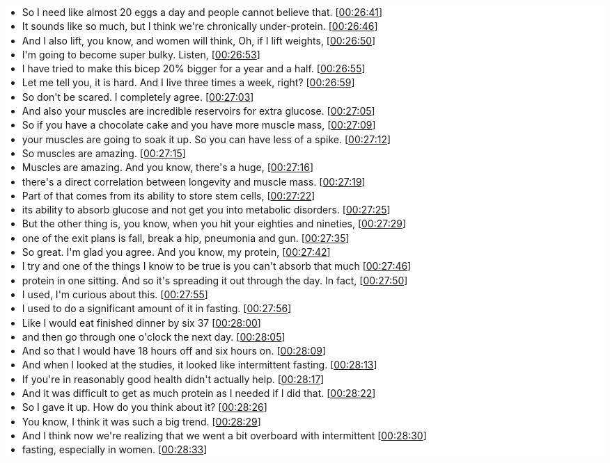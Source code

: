 *  So I need like almost 20 eggs a day and people cannot believe that. [[00:26:41](https://www.youtube.com/watch?v=Lw6I7nVz3KQ&t=1601.08s)]
*  It sounds like so much, but I think we're chronically under-protein. [[00:26:46](https://www.youtube.com/watch?v=Lw6I7nVz3KQ&t=1606.1599999999999s)]
*  And I also lift, you know, and women will think, Oh, if I lift weights, [[00:26:50](https://www.youtube.com/watch?v=Lw6I7nVz3KQ&t=1610.04s)]
*  I'm going to become super bulky. Listen, [[00:26:53](https://www.youtube.com/watch?v=Lw6I7nVz3KQ&t=1613.28s)]
*  I have tried to make this bicep 20% bigger for a year and a half. [[00:26:55](https://www.youtube.com/watch?v=Lw6I7nVz3KQ&t=1615.2s)]
*  Let me tell you, it is hard. And I live three times a week, right? [[00:26:59](https://www.youtube.com/watch?v=Lw6I7nVz3KQ&t=1619.24s)]
*  So don't be scared. I completely agree. [[00:27:03](https://www.youtube.com/watch?v=Lw6I7nVz3KQ&t=1623.16s)]
*  And also your muscles are incredible reservoirs for extra glucose. [[00:27:05](https://www.youtube.com/watch?v=Lw6I7nVz3KQ&t=1625.52s)]
*  So if you have a chocolate cake and you have more muscle mass, [[00:27:09](https://www.youtube.com/watch?v=Lw6I7nVz3KQ&t=1629.72s)]
*  your muscles are going to soak it up. So you can have less of a spike. [[00:27:12](https://www.youtube.com/watch?v=Lw6I7nVz3KQ&t=1632.48s)]
*  So muscles are amazing. [[00:27:15](https://www.youtube.com/watch?v=Lw6I7nVz3KQ&t=1635.48s)]
*  Muscles are amazing. And you know, there's a huge, [[00:27:16](https://www.youtube.com/watch?v=Lw6I7nVz3KQ&t=1636.52s)]
*  there's a direct correlation between longevity and muscle mass. [[00:27:19](https://www.youtube.com/watch?v=Lw6I7nVz3KQ&t=1639.6000000000001s)]
*  Part of that comes from its ability to store stem cells, [[00:27:22](https://www.youtube.com/watch?v=Lw6I7nVz3KQ&t=1642.68s)]
*  its ability to absorb glucose and not get you into metabolic disorders. [[00:27:25](https://www.youtube.com/watch?v=Lw6I7nVz3KQ&t=1645.8400000000001s)]
*  But the other thing is, you know, when you hit your eighties and nineties, [[00:27:29](https://www.youtube.com/watch?v=Lw6I7nVz3KQ&t=1649.24s)]
*  one of the exit plans is fall, break a hip, pneumonia and gun. [[00:27:35](https://www.youtube.com/watch?v=Lw6I7nVz3KQ&t=1655.92s)]
*  So great. I'm glad you agree. And you know, my protein, [[00:27:42](https://www.youtube.com/watch?v=Lw6I7nVz3KQ&t=1662.48s)]
*  I try and one of the things I know to be true is you can't absorb that much [[00:27:46](https://www.youtube.com/watch?v=Lw6I7nVz3KQ&t=1666.8400000000001s)]
*  protein in one sitting. And so it's spreading it out through the day. In fact, [[00:27:50](https://www.youtube.com/watch?v=Lw6I7nVz3KQ&t=1670.92s)]
*  I used, I'm curious about this. [[00:27:55](https://www.youtube.com/watch?v=Lw6I7nVz3KQ&t=1675.48s)]
*  I used to do a significant amount of it in fasting. [[00:27:56](https://www.youtube.com/watch?v=Lw6I7nVz3KQ&t=1676.72s)]
*  Like I would eat finished dinner by six 37 [[00:28:00](https://www.youtube.com/watch?v=Lw6I7nVz3KQ&t=1680.5600000000002s)]
*  and then go through one o'clock the next day. [[00:28:05](https://www.youtube.com/watch?v=Lw6I7nVz3KQ&t=1685.68s)]
*  And so that I would have 18 hours off and six hours on. [[00:28:09](https://www.youtube.com/watch?v=Lw6I7nVz3KQ&t=1689.88s)]
*  And when I looked at the studies, it looked like intermittent fasting. [[00:28:13](https://www.youtube.com/watch?v=Lw6I7nVz3KQ&t=1693.8000000000002s)]
*  If you're in reasonably good health didn't actually help. [[00:28:17](https://www.youtube.com/watch?v=Lw6I7nVz3KQ&t=1697.1599999999999s)]
*  And it was difficult to get as much protein as I needed if I did that. [[00:28:22](https://www.youtube.com/watch?v=Lw6I7nVz3KQ&t=1702.04s)]
*  So I gave it up. How do you think about it? [[00:28:26](https://www.youtube.com/watch?v=Lw6I7nVz3KQ&t=1706.9599999999998s)]
*  You know, I think it was such a big trend. [[00:28:29](https://www.youtube.com/watch?v=Lw6I7nVz3KQ&t=1709.04s)]
*  And I think now we're realizing that we went a bit overboard with intermittent [[00:28:30](https://www.youtube.com/watch?v=Lw6I7nVz3KQ&t=1710.9599999999998s)]
*  fasting, especially in women. [[00:28:33](https://www.youtube.com/watch?v=Lw6I7nVz3KQ&t=1713.9599999999998s)]
